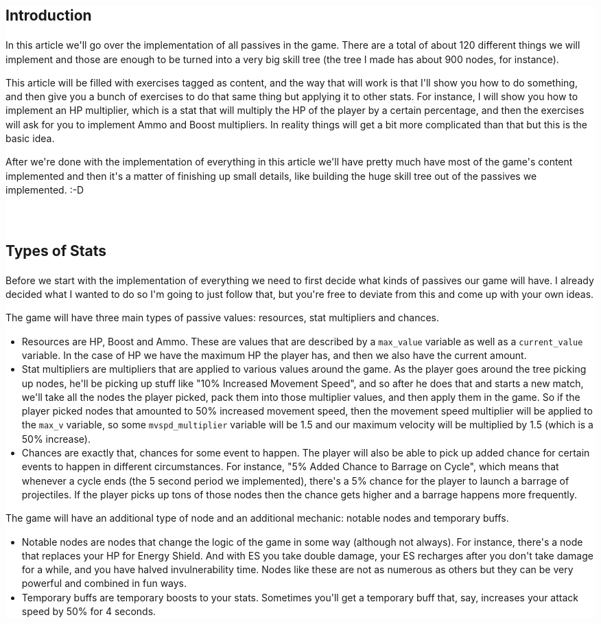 ## Introduction

In this article we'll go over the implementation of all passives in the game. There are a total of about 120 different things we will implement and those are enough to be turned into a very big skill tree (the tree I made has about 900 nodes, for instance). 

This article will be filled with exercises tagged as content, and the way that will work is that I'll show you how to do something, and then give you a bunch of exercises to do that same thing but applying it to other stats. For instance, I will show you how to implement an HP multiplier, which is a stat that will multiply the HP of the player by a certain percentage, and then the exercises will ask for you to implement Ammo and Boost multipliers. In reality things will get a bit more complicated than that but this is the basic idea.

After we're done with the implementation of everything in this article we'll have pretty much have most of the game's content implemented and then it's a matter of finishing up small details, like building the huge skill tree out of the passives we implemented. :-D 

<br>

## Types of Stats

Before we start with the implementation of everything we need to first decide what kinds of passives our game will have. I already decided what I wanted to do so I'm going to just follow that, but you're free to deviate from this and come up with your own ideas. 

The game will have three main types of passive values: resources, stat multipliers and chances. 

*   Resources are HP, Boost and Ammo. These are values that are described by a `max_value` variable as well as a `current_value` variable. In the case of HP we have the maximum HP the player has, and then we also have the current amount.
*   Stat multipliers are multipliers that are applied to various values around the game. As the player goes around the tree picking up nodes, he'll be picking up stuff like "10% Increased Movement Speed", and so after he does that and starts a new match, we'll take all the nodes the player picked, pack them into those multiplier values, and then apply them in the game. So if the player picked nodes that amounted to 50% increased movement speed, then the movement speed multiplier will be applied to the `max_v` variable, so some `mvspd_multiplier`  variable will be 1.5 and our maximum velocity will be multiplied by 1.5 (which is a 50% increase).
*   Chances are exactly that, chances for some event to happen. The player will also be able to pick up added chance for certain events to happen in different circumstances. For instance, "5% Added Chance to Barrage on Cycle", which means that whenever a cycle ends (the 5 second period we implemented), there's a 5% chance for the player to launch a barrage of projectiles. If the player picks up tons of those nodes then the chance gets higher and a barrage happens more frequently. 

The game will have an additional type of node and an additional mechanic: notable nodes and temporary buffs.

*   Notable nodes are nodes that change the logic of the game in some way (although not always). For instance, there's a node that replaces your HP for Energy Shield. And with ES you take double damage, your ES recharges after you don't take damage for a while, and you have halved invulnerability time. Nodes like these are not as numerous as others but they can be very powerful and combined in fun ways.
*   Temporary buffs are temporary boosts to your stats. Sometimes you'll get a temporary buff that, say,  increases your attack speed by 50% for 4 seconds.
